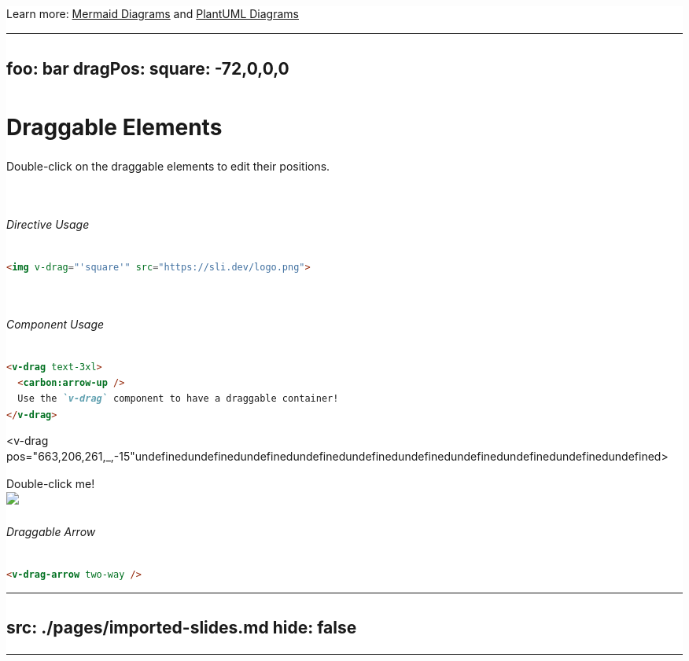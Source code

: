 </div>

Learn more: [Mermaid Diagrams](https://sli.dev/features/mermaid) and [PlantUML Diagrams](https://sli.dev/features/plantuml)

---
foo: bar
dragPos:
  square: -72,0,0,0
---

# Draggable Elements

Double-click on the draggable elements to edit their positions.

<br>

###### Directive Usage

```md
<img v-drag="'square'" src="https://sli.dev/logo.png">
```

<br>

###### Component Usage

```md
<v-drag text-3xl>
  <carbon:arrow-up />
  Use the `v-drag` component to have a draggable container!
</v-drag>
```

<v-drag pos="663,206,261,_,-15"undefinedundefinedundefinedundefinedundefinedundefinedundefinedundefinedundefinedundefined>
  <div text-center text-3xl border border-main rounded>
    Double-click me!
  </div>
</v-drag>

<img v-drag="'square'" src="https://sli.dev/logo.png">

###### Draggable Arrow

```md
<v-drag-arrow two-way />
```

<v-drag-arrow pos="67,452,253,46" two-way op70 />

---
src: ./pages/imported-slides.md
hide: false
---

---